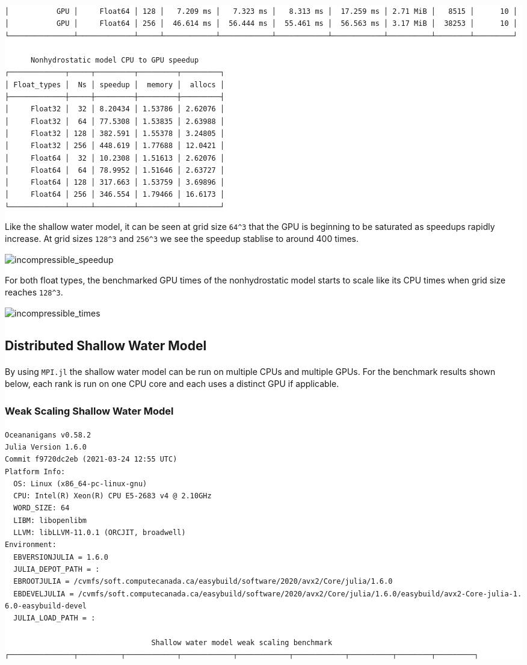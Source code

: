 ```
│           GPU │     Float64 │ 128 │   7.209 ms │   7.323 ms │   8.313 ms │  17.259 ms │ 2.71 MiB │   8515 │      10 │
│           GPU │     Float64 │ 256 │  46.614 ms │  56.444 ms │  55.461 ms │  56.563 ms │ 3.17 MiB │  38253 │      10 │
└───────────────┴─────────────┴─────┴────────────┴────────────┴────────────┴────────────┴──────────┴────────┴─────────┘

      Nonhydrostatic model CPU to GPU speedup
┌─────────────┬─────┬─────────┬─────────┬─────────┐
│ Float_types │  Ns │ speedup │  memory │  allocs │
├─────────────┼─────┼─────────┼─────────┼─────────┤
│     Float32 │  32 │ 8.20434 │ 1.53786 │ 2.62076 │
│     Float32 │  64 │ 77.5308 │ 1.53835 │ 2.63988 │
│     Float32 │ 128 │ 382.591 │ 1.55378 │ 3.24805 │
│     Float32 │ 256 │ 448.619 │ 1.77688 │ 12.0421 │
│     Float64 │  32 │ 10.2308 │ 1.51613 │ 2.62076 │
│     Float64 │  64 │ 78.9952 │ 1.51646 │ 2.63727 │
│     Float64 │ 128 │ 317.663 │ 1.53759 │ 3.69896 │
│     Float64 │ 256 │ 346.554 │ 1.79466 │ 16.6173 │
└─────────────┴─────┴─────────┴─────────┴─────────┘
```

Like the shallow water model, it can be seen at grid size `64^3` that the GPU is beginning to be saturated as speedups rapidly increase. At grid sizes `128^3` and `256^3` we see the speedup stablise to around 400 times.

![incompressible_speedup](https://user-images.githubusercontent.com/45054739/129825248-adb8dfe5-e9ea-4321-bd11-fb415d81e2cb.png)

For both float types, the benchmarked GPU times of the nonhydrostatic model starts to scale like its CPU times when grid size reaches `128^3`.

![incompressible_times](https://user-images.githubusercontent.com/45054739/129825253-0d5739d9-f0a7-476e-8152-4ee462b71ad5.png)



## Distributed Shallow Water Model

By using `MPI.jl` the shallow water model can be run on multiple CPUs and multiple GPUs. For the benchmark results shown below, each rank is run on one CPU core and each uses a distinct GPU if applicable. 

### Weak Scaling Shallow Water Model
```
Oceananigans v0.58.2
Julia Version 1.6.0
Commit f9720dc2eb (2021-03-24 12:55 UTC)
Platform Info:
  OS: Linux (x86_64-pc-linux-gnu)
  CPU: Intel(R) Xeon(R) CPU E5-2683 v4 @ 2.10GHz
  WORD_SIZE: 64
  LIBM: libopenlibm
  LLVM: libLLVM-11.0.1 (ORCJIT, broadwell)
Environment:
  EBVERSIONJULIA = 1.6.0
  JULIA_DEPOT_PATH = :
  EBROOTJULIA = /cvmfs/soft.computecanada.ca/easybuild/software/2020/avx2/Core/julia/1.6.0
  EBDEVELJULIA = /cvmfs/soft.computecanada.ca/easybuild/software/2020/avx2/Core/julia/1.6.0/easybuild/avx2-Core-julia-1.6.0-easybuild-devel
  JULIA_LOAD_PATH = :

                                  Shallow water model weak scaling benchmark
┌───────────────┬──────────┬────────────┬────────────┬────────────┬────────────┬──────────┬────────┬─────────┐
```